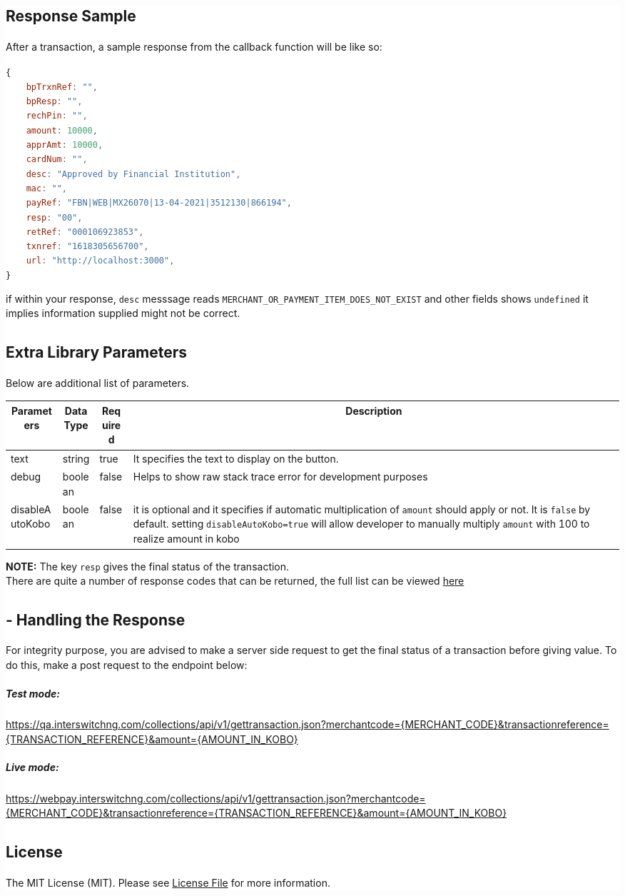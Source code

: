 
## Response Sample

After a transaction, a sample response from the callback function will be like so:
```js
{
    bpTrxnRef: "",
    bpResp: "",
    rechPin: "",
    amount: 10000,
    apprAmt: 10000,
    cardNum: "",
    desc: "Approved by Financial Institution",
    mac: "",
    payRef: "FBN|WEB|MX26070|13-04-2021|3512130|866194",
    resp: "00",
    retRef: "000106923853",
    txnref: "1618305656700",
    url: "http://localhost:3000",
}
```

if within your response, `desc` messsage reads `MERCHANT_OR_PAYMENT_ITEM_DOES_NOT_EXIST` and other fields shows `undefined` it implies information supplied might not be correct.


## Extra Library Parameters
Below are additional list of parameters.

| Parameters           | Data Type                 | Required | Description                                                                                                                                                                                                                                         |
|----------------------|---------------------------|----------|-----------------------------------------------------------------------------------------------------------------------------------------------------------------------------------------------------------------------------------------------------|
| text         | string                   | true     | It specifies the text to display on the button.
| debug        | boolean                  | false    | Helps to show raw stack trace error for development purposes
| disableAutoKobo         |  boolean       | false    | it is optional and it specifies if automatic multiplication of `amount` should apply or not. It is `false` by default. setting `disableAutoKobo=true` will allow developer to manually multiply `amount` with 100  to realize amount in kobo

**NOTE:**
The key `resp` gives the final status of the transaction.  
There are quite a number of response codes that can be returned, the full list can be viewed [here](https://sandbox.interswitchng.com/docbase/docs/webpay/response-codes/)

## - Handling the Response 
For integrity purpose, you are advised to make a server side request to get the final status of a transaction before giving value.
To do this, make a post request to the endpoint below:
##### Test mode: #####
https://qa.interswitchng.com/collections/api/v1/gettransaction.json?merchantcode={MERCHANT_CODE}&transactionreference={TRANSACTION_REFERENCE}&amount={AMOUNT_IN_KOBO}
##### Live mode: #####
https://webpay.interswitchng.com/collections/api/v1/gettransaction.json?merchantcode={MERCHANT_CODE}&transactionreference={TRANSACTION_REFERENCE}&amount={AMOUNT_IN_KOBO}



 ## License 
The MIT License (MIT). Please see [License File](LICENSE.md) for more information.